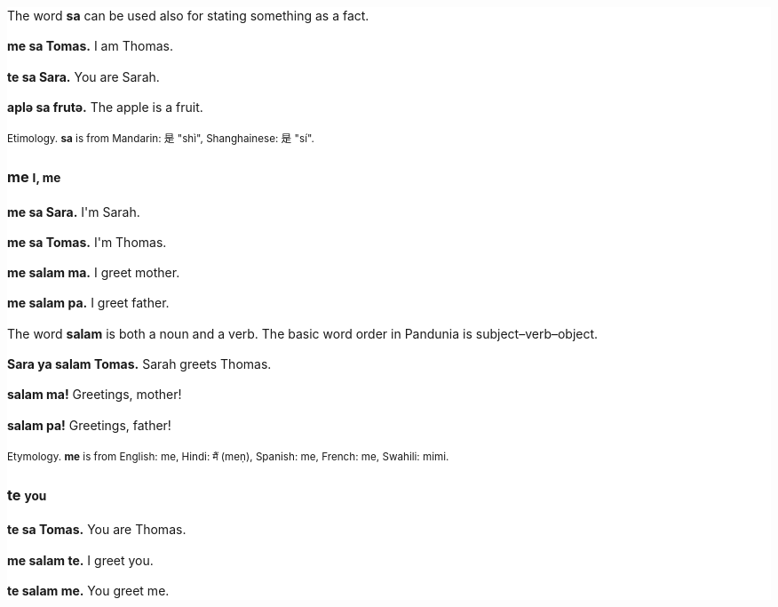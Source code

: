 The word **sa** can be used also for stating something as a fact.

**me sa Tomas.**
I am Thomas.

**te sa Sara.**
You are Sarah.

**aplə sa frutə.**
The apple is a fruit.

<small>Etimology. **sa** is from
Mandarin: 是 "shì",
Shanghainese: 是 "sí".</small>


### me <small>I, me</small>

**me sa Sara.**
I'm Sarah.

**me sa Tomas.**
I'm Thomas.

**me salam ma.**
I greet mother.

**me salam pa.**
I greet father.

The word
**salam**
is both a noun and a verb.
The basic word order in Pandunia is subject–verb–object.

**Sara ya salam Tomas.**
Sarah greets Thomas.

**salam ma!**
Greetings, mother!

**salam pa!**
Greetings, father!

<small>Etymology. **me**
is from English: me, Hindi: मैं (meṇ), Spanish: me, French: me, Swahili: mimi.</small>


### te <small>you</small>

**te sa Tomas.**
You are Thomas.

**me salam te.**
I greet you.

**te salam me.**
You greet me.
